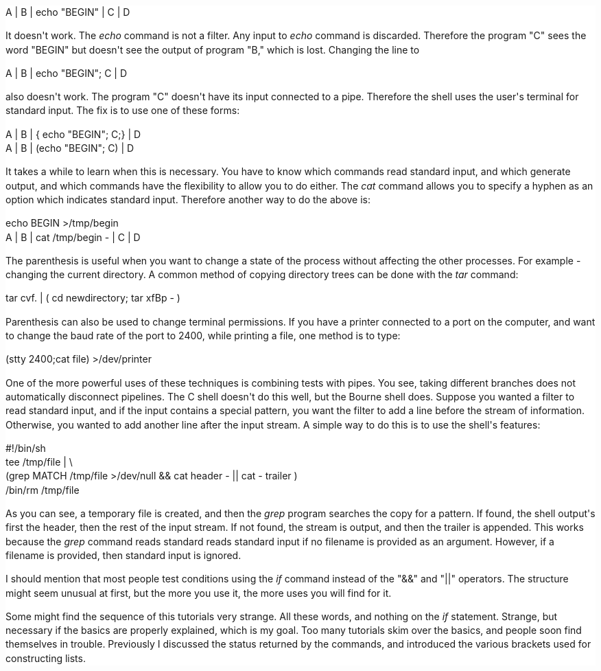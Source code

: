 A | B | echo "BEGIN" | C | D  

It doesn't work. The *echo* command is not a filter. Any input to *echo* command is discarded. Therefore the program "C" sees the word "BEGIN" but doesn't see the output of program "B," which is lost. Changing the line to

A | B | echo "BEGIN"; C | D  

also doesn't work. The program "C" doesn't have its input connected to a pipe. Therefore the shell uses the user's terminal for standard input. The fix is to use one of these forms:

A | B | { echo "BEGIN"; C;} | D  
A | B | (echo "BEGIN"; C) | D  

It takes a while to learn when this is necessary. You have to know which commands read standard input, and which generate output, and which commands have the flexibility to allow you to do either. The *cat* command allows you to specify a hyphen as an option which indicates standard input. Therefore another way to do the above is:

echo BEGIN >/tmp/begin  
A | B | cat /tmp/begin - | C | D  

The parenthesis is useful when you want to change a state of the process without affecting the other processes. For example - changing the current directory. A common method of copying directory trees can be done with the *tar* command:

tar cvf. | ( cd newdirectory; tar xfBp - )  

Parenthesis can also be used to change terminal permissions. If you have a printer connected to a port on the computer, and want to change the baud rate of the port to 2400, while printing a file, one method is to type:

(stty 2400;cat file) >/dev/printer  

One of the more powerful uses of these techniques is combining tests with pipes. You see, taking different branches does not automatically disconnect pipelines. The C shell doesn't do this well, but the Bourne shell does. Suppose you wanted a filter to read standard input, and if the input contains a special pattern, you want the filter to add a line before the stream of information. Otherwise, you wanted to add another line after the input stream. A simple way to do this is to use the shell's features:

#!/bin/sh  
tee /tmp/file | \\  
(grep MATCH /tmp/file >/dev/null && cat header - || cat - trailer )  
/bin/rm /tmp/file  

As you can see, a temporary file is created, and then the *grep* program searches the copy for a pattern. If found, the shell output's first the header, then the rest of the input stream. If not found, the stream is output, and then the trailer is appended. This works because the *grep* command reads standard reads standard input if no filename is provided as an argument. However, if a filename is provided, then standard input is ignored.

I should mention that most people test conditions using the *if* command instead of the "&&" and "||" operators. The structure might seem unusual at first, but the more you use it, the more uses you will find for it.

Some might find the sequence of this tutorials very strange. All these words, and nothing on the *if* statement. Strange, but necessary if the basics are properly explained, which is my goal. Too many tutorials skim over the basics, and people soon find themselves in trouble. Previously I discussed the status returned by the commands, and introduced the various brackets used for constructing lists.
